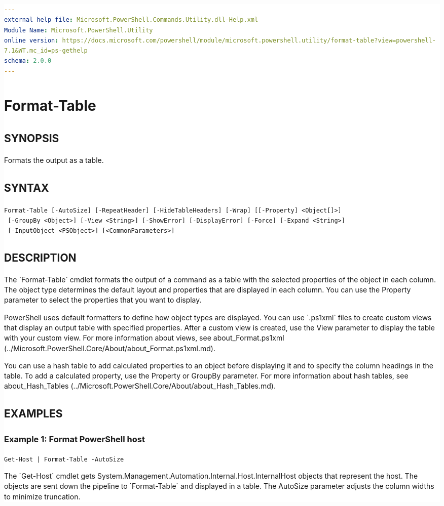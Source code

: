 ```yaml
---
external help file: Microsoft.PowerShell.Commands.Utility.dll-Help.xml
Module Name: Microsoft.PowerShell.Utility
online version: https://docs.microsoft.com/powershell/module/microsoft.powershell.utility/format-table?view=powershell-7.1&WT.mc_id=ps-gethelp
schema: 2.0.0
---
```


# Format-Table

## SYNOPSIS
Formats the output as a table.

## SYNTAX

```
Format-Table [-AutoSize] [-RepeatHeader] [-HideTableHeaders] [-Wrap] [[-Property] <Object[]>]
 [-GroupBy <Object>] [-View <String>] [-ShowError] [-DisplayError] [-Force] [-Expand <String>]
 [-InputObject <PSObject>] [<CommonParameters>]
```

## DESCRIPTION
The \`Format-Table\` cmdlet formats the output of a command as a table with the selected properties of the object in each column.
The object type determines the default layout and properties that are displayed in each column.
You can use the Property parameter to select the properties that you want to display.

PowerShell uses default formatters to define how object types are displayed.
You can use \`.ps1xml\` files to create custom views that display an output table with specified properties.
After a custom view is created, use the View parameter to display the table with your custom view.
For more information about views, see about_Format.ps1xml (../Microsoft.PowerShell.Core/About/about_Format.ps1xml.md).

You can use a hash table to add calculated properties to an object before displaying it and to specify the column headings in the table.
To add a calculated property, use the Property or GroupBy parameter.
For more information about hash tables, see about_Hash_Tables (../Microsoft.PowerShell.Core/About/about_Hash_Tables.md).

## EXAMPLES

### Example 1: Format PowerShell host
```
Get-Host | Format-Table -AutoSize
```

The \`Get-Host\` cmdlet gets System.Management.Automation.Internal.Host.InternalHost objects that represent the host.
The objects are sent down the pipeline to \`Format-Table\` and displayed in a table.
The AutoSize parameter adjusts the column widths to minimize truncation.
